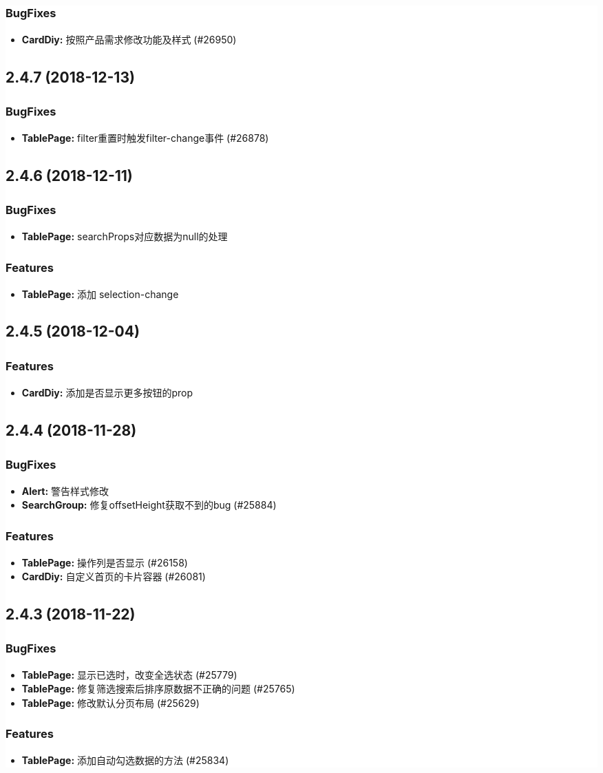 ### BugFixes

* **CardDiy:** 按照产品需求修改功能及样式 (#26950)

## 2.4.7 (2018-12-13)

### BugFixes

* **TablePage:** filter重置时触发filter-change事件 (#26878)

## 2.4.6 (2018-12-11)

### BugFixes

* **TablePage:** searchProps对应数据为null的处理

### Features

* **TablePage:** 添加 selection-change

## 2.4.5 (2018-12-04)

### Features

* **CardDiy:** 添加是否显示更多按钮的prop

## 2.4.4 (2018-11-28)

### BugFixes

* **Alert:** 警告样式修改
* **SearchGroup:** 修复offsetHeight获取不到的bug (#25884)

### Features

* **TablePage:** 操作列是否显示 (#26158)
* **CardDiy:** 自定义首页的卡片容器 (#26081)

## 2.4.3 (2018-11-22)

### BugFixes

* **TablePage:** 显示已选时，改变全选状态 (#25779)
* **TablePage:** 修复筛选搜索后排序原数据不正确的问题 (#25765)
* **TablePage:** 修改默认分页布局 (#25629)

### Features

* **TablePage:** 添加自动勾选数据的方法 (#25834)
